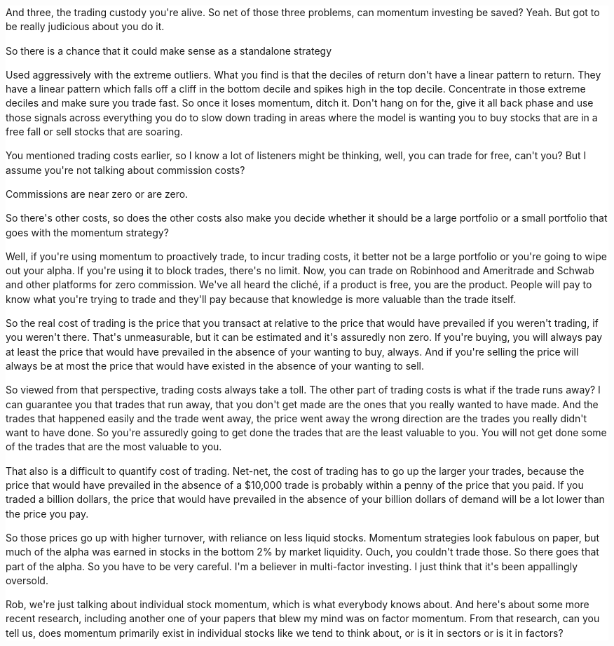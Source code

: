 And three, the trading custody you're alive. So net of those three problems, can momentum investing be saved? Yeah. But got to be really judicious about you do it.

So there is a chance that it could make sense as a standalone strategy

Used aggressively with the extreme outliers. What you find is that the deciles of return don't have a linear pattern to return. They have a linear pattern which falls off a cliff in the bottom decile and spikes high in the top decile. Concentrate in those extreme deciles and make sure you trade fast. So once it loses momentum, ditch it. Don't hang on for the, give it all back phase and use those signals across everything you do to slow down trading in areas where the model is wanting you to buy stocks that are in a free fall or sell stocks that are soaring.

You mentioned trading costs earlier, so I know a lot of listeners might be thinking, well, you can trade for free, can't you? But I assume you're not talking about commission costs?

Commissions are near zero or are zero.

So there's other costs, so does the other costs also make you decide whether it should be a large portfolio or a small portfolio that goes with the momentum strategy?

Well, if you're using momentum to proactively trade, to incur trading costs, it better not be a large portfolio or you're going to wipe out your alpha. If you're using it to block trades, there's no limit. Now, you can trade on Robinhood and Ameritrade and Schwab and other platforms for zero commission. We've all heard the cliché, if a product is free, you are the product. People will pay to know what you're trying to trade and they'll pay because that knowledge is more valuable than the trade itself.

So the real cost of trading is the price that you transact at relative to the price that would have prevailed if you weren't trading, if you weren't there. That's unmeasurable, but it can be estimated and it's assuredly non zero. If you're buying, you will always pay at least the price that would have prevailed in the absence of your wanting to buy, always. And if you're selling the price will always be at most the price that would have existed in the absence of your wanting to sell.

So viewed from that perspective, trading costs always take a toll. The other part of trading costs is what if the trade runs away? I can guarantee you that trades that run away, that you don't get made are the ones that you really wanted to have made. And the trades that happened easily and the trade went away, the price went away the wrong direction are the trades you really didn't want to have done. So you're assuredly going to get done the trades that are the least valuable to you. You will not get done some of the trades that are the most valuable to you.

That also is a difficult to quantify cost of trading. Net-net, the cost of trading has to go up the larger your trades, because the price that would have prevailed in the absence of a $10,000 trade is probably within a penny of the price that you paid. If you traded a billion dollars, the price that would have prevailed in the absence of your billion dollars of demand will be a lot lower than the price you pay.

So those prices go up with higher turnover, with reliance on less liquid stocks. Momentum strategies look fabulous on paper, but much of the alpha was earned in stocks in the bottom 2% by market liquidity. Ouch, you couldn't trade those. So there goes that part of the alpha. So you have to be very careful. I'm a believer in multi-factor investing. I just think that it's been appallingly oversold.

Rob, we're just talking about individual stock momentum, which is what everybody knows about. And here's about some more recent research, including another one of your papers that blew my mind was on factor momentum. From that research, can you tell us, does momentum primarily exist in individual stocks like we tend to think about, or is it in sectors or is it in factors?
